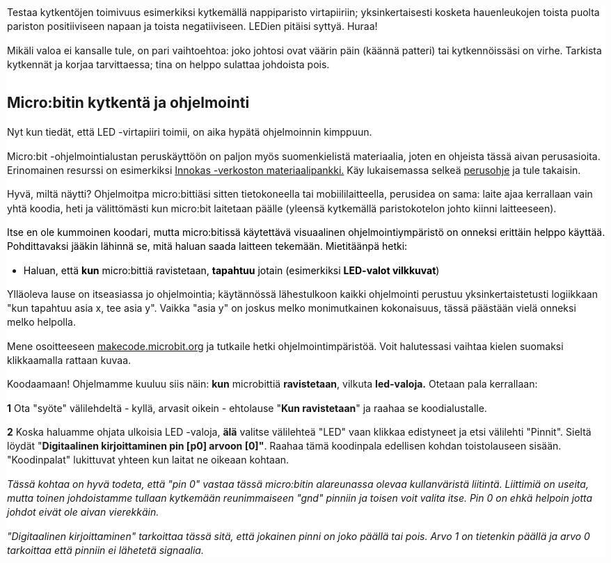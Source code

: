 <p>Testaa kytkentöjen toimivuus esimerkiksi kytkemällä nappiparisto virtapiiriin; yksinkertaisesti kosketa hauenleukojen toista puolta pariston positiiviseen napaan ja toista negatiiviseen. LEDien pitäisi syttyä. Huraa!</p>

<p>Mikäli valoa ei kansalle tule, on pari vaihtoehtoa: joko johtosi ovat väärin päin (käännä patteri) tai kytkennöissäsi on virhe. Tarkista kytkennät ja korjaa tarvittaessa; tina on helppo sulattaa johdoista pois.</p>

<h2>Micro:bitin kytkentä ja ohjelmointi</h2>

<p>Nyt kun tiedät, että LED -virtapiiri toimii, on aika hypätä ohjelmoinnin kimppuun.</p>

<p>Micro:bit -ohjelmointialustan peruskäyttöön on paljon myös suomenkielistä materiaalia, joten en ohjeista tässä aivan perusasioita. Erinomainen resurssi on esimerkiksi <a href="https://www.innokas.fi/materiaalit/?_sft_material_type=microbit">Innokas -verkoston materiaalipankki.</a> Käy lukaisemassa selkeä <a href="https://www.innokas.fi/wp-content/uploads/2017/08/01_Microbit_kayttoohje-1.pdf">perusohje</a> ja tule takaisin.</p>

<p>Hyvä, miltä näytti? Ohjelmoitpa micro:bittiäsi sitten tietokoneella tai mobiililaitteella, perusidea on sama: laite ajaa kerrallaan vain yhtä koodia, heti ja välittömästi kun micro:bit laitetaan päälle (yleensä kytkemällä paristokotelon johto kiinni laitteeseen).</p>

<p><span style="color: black;">Itse en ole kummoinen koodari, mutta micro:bitissä käytettävä visuaalinen ohjelmointiympäristö on onneksi erittäin helppo käyttää. Pohdittavaksi jääkin lähinnä se, mitä haluan saada laitteen tekemään. Mietitäänpä hetki:</span></p>

<ul>
     <li><span style="color: black;">Haluan, että <strong>kun</strong> micro:bittiä ravistetaan, <strong>tapahtuu</strong> jotain (esimerkiksi <strong>LED-</strong><strong>valot vilkkuvat</strong>)</span></li>
</ul>

<p>Ylläoleva lause on itseasiassa jo ohjelmointia; käytännössä lähestulkoon kaikki ohjelmointi perustuu yksinkertaistetusti logiikkaan "kun tapahtuu asia x, tee asia y". Vaikka "asia y" on joskus melko monimutkainen kokonaisuus, tässä päästään vielä onneksi melko helpolla.</p>

<p>Mene osoitteeseen <a href="http://makecode.microbit.org">makecode.microbit.org</a> ja tutkaile hetki ohjelmointimpäristöä. Voit halutessasi vaihtaa kielen suomaksi klikkaamalla rattaan kuvaa.</p>

<p>Koodaamaan! Ohjelmamme kuuluu siis näin: <strong>kun</strong> microbittiä <strong>ravistetaan</strong>, vilkuta <strong>led-valoja.</strong> Otetaan pala kerrallaan:</p>

<p><strong>1</strong> Ota "syöte" välilehdeltä - kyllä, arvasit oikein - ehtolause "<strong>Kun ravistetaan</strong>" ja raahaa se koodialustalle.</p>

<p><strong>2</strong> Koska haluamme ohjata ulkoisia LED -valoja, <strong>älä</strong> valitse välilehteä "LED" vaan klikkaa edistyneet ja etsi välilehti "Pinnit". Sieltä löydät "<strong>Digitaalinen kirjoittaminen pin [p0] arvoon [0]"</strong>. Raahaa tämä koodinpala edellisen kohdan toistolauseen sisään. "Koodinpalat" lukittuvat yhteen kun laitat ne oikeaan kohtaan.</p>

<p><em>Tässä kohtaa on hyvä todeta, että "pin 0" vastaa tässä micro:bitin alareunassa olevaa kullanväristä liitintä. Liittimiä on useita, mutta toinen johdoistamme tullaan kytkemään reunimmaiseen "gnd" pinniin ja toisen voit valita itse. Pin 0 on ehkä helpoin jotta johdot eivät ole aivan vierekkäin. </em></p>

<p><em>"Digitaalinen kirjoittaminen" tarkoittaa tässä sitä, että jokainen pinni on joko päällä tai pois. Arvo 1 on tietenkin päällä ja arvo 0 tarkoittaa että pinniin ei lähetetä signaalia.</em></p>
